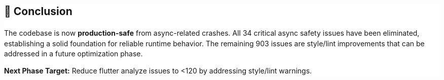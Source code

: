## 🎉 Conclusion

The codebase is now **production-safe** from async-related crashes. All 34 critical async safety issues have been eliminated, establishing a solid foundation for reliable runtime behavior. The remaining 903 issues are style/lint improvements that can be addressed in a future optimization phase.

**Next Phase Target:** Reduce flutter analyze issues to <120 by addressing style/lint warnings.
